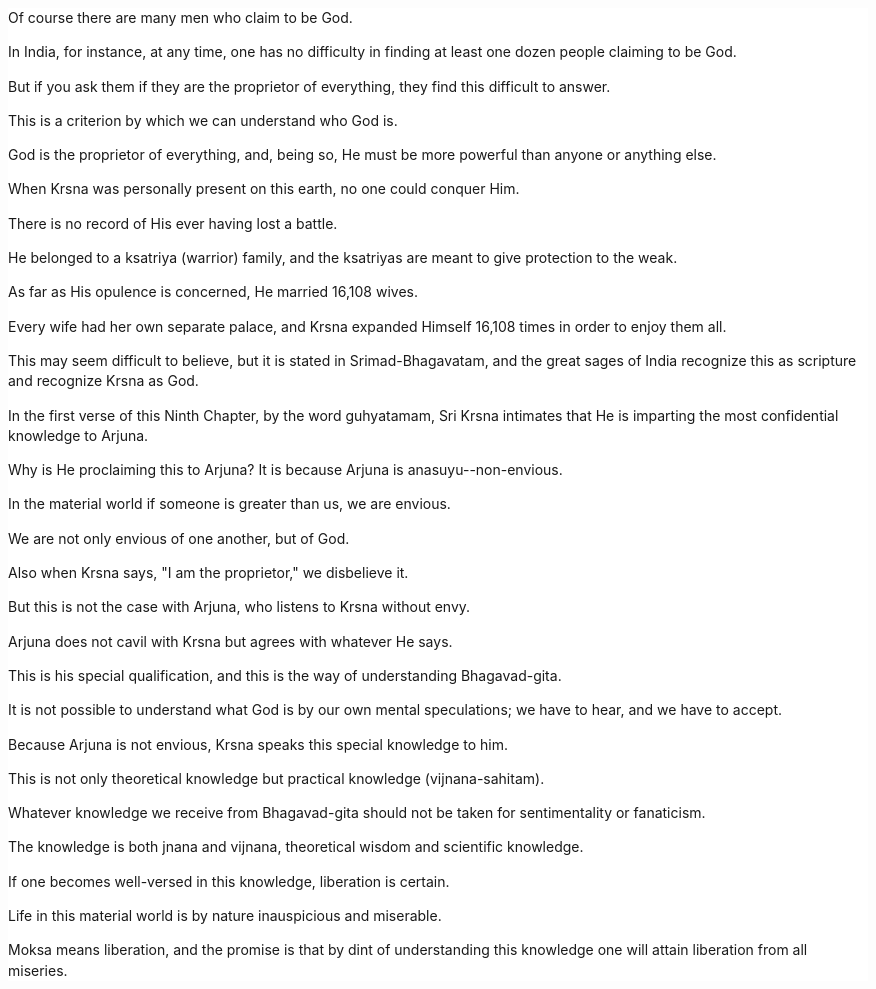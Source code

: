 Of course there are many men who claim to be God.

In India, for instance, at any time, one has no difficulty in finding at least one dozen people claiming to be God.

But if you ask them if they are the proprietor of everything, they find this difficult to answer.

This is a criterion by which we can understand who God is.

God is the proprietor of everything, and, being so, He must be more powerful than anyone or anything else.

When Krsna was personally present on this earth, no one could conquer Him.

There is no record of His ever having lost a battle.

He belonged to a ksatriya (warrior) family, and the ksatriyas are meant to give protection to the weak.

As far as His opulence is concerned, He married 16,108 wives.

Every wife had her own separate palace, and Krsna expanded Himself 16,108 times in order to enjoy them all.

This may seem difficult to believe, but it is stated in Srimad-Bhagavatam, and the great sages of India recognize this as scripture and recognize Krsna as God.

In the first verse of this Ninth Chapter, by the word guhyatamam, Sri Krsna intimates that He is imparting the most confidential knowledge to Arjuna.

Why is He proclaiming this to Arjuna? It is because Arjuna is anasuyu--non-envious.

In the material world if someone is greater than us, we are envious.

We are not only envious of one another, but of God.

Also when Krsna says, "I am the proprietor," we disbelieve it.

But this is not the case with Arjuna, who listens to Krsna without envy.

Arjuna does not cavil with Krsna but agrees with whatever He says.

This is his special qualification, and this is the way of understanding Bhagavad-gita.

It is not possible to understand what God is by our own mental speculations; we have to hear, and we have to accept.

Because Arjuna is not envious, Krsna speaks this special knowledge to him.

This is not only theoretical knowledge but practical knowledge (vijnana-sahitam).

Whatever knowledge we receive from Bhagavad-gita should not be taken for sentimentality or fanaticism.

The knowledge is both jnana and vijnana, theoretical wisdom and scientific knowledge.

If one becomes well-versed in this knowledge, liberation is certain.

Life in this material world is by nature inauspicious and miserable.

Moksa means liberation, and the promise is that by dint of understanding this knowledge one will attain liberation from all miseries.
